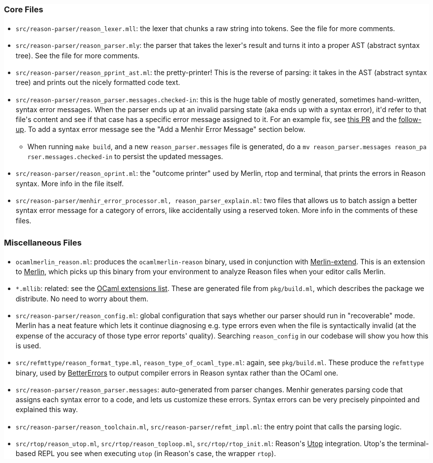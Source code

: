 ### Core Files

- `src/reason-parser/reason_lexer.mll`: the lexer that chunks a raw string into tokens. See the file for more comments.

- `src/reason-parser/reason_parser.mly`: the parser that takes the lexer's result and turns it into a proper AST (abstract syntax tree). See the file for more comments.

- `src/reason-parser/reason_pprint_ast.ml`: the pretty-printer! This is the reverse of parsing: it takes in the AST (abstract syntax tree) and prints out the nicely formatted code text.

- `src/reason-parser/reason_parser.messages.checked-in`: this is the huge table of mostly generated, sometimes hand-written, syntax error messages. When the parser ends up at an invalid parsing state (aka ends up with a syntax error), it'd refer to that file's content and see if that case has a specific error message assigned to it. For an example fix, see [this PR](https://github.com/facebook/reason/pull/1018) and the [follow-up](https://github.com/facebook/reason/pull/1033). To add a syntax error message see the "Add a Menhir Error Message" section below.
  - When running `make build`, and a new `reason_parser.messages` file is generated, do a `mv reason_parser.messages reason_parser.messages.checked-in` to persist the updated messages.

- `src/reason-parser/reason_oprint.ml`: the "outcome printer" used by Merlin, rtop and terminal, that prints the errors in Reason syntax. More info in the file itself.

- `src/reason-parser/menhir_error_processor.ml, reason_parser_explain.ml`: two files that allows us to batch assign a better syntax error message for a category of errors, like accidentally using a reserved token. More info in the comments of these files.

### Miscellaneous Files

- `ocamlmerlin_reason.ml`: produces the `ocamlmerlin-reason` binary, used in conjunction with [Merlin-extend](https://github.com/let-def/merlin-extend). This is an extension to [Merlin](https://github.com/ocaml/merlin), which picks up this binary from your environment to analyze Reason files when your editor calls Merlin.

- `*.mllib`: related: see the [OCaml extensions list](https://reasonml.github.io/docs/en/faq.html#i-m-seeing-a-weird-cmi-cmx-cmj-cma-file-referenced-in-a-compiler-error-where-do-these-files-come-from-). These are generated file from `pkg/build.ml`, which describes the package we distribute. No need to worry about them.

- `src/reason-parser/reason_config.ml`: global configuration that says whether our parser should run in "recoverable" mode. Merlin has a neat feature which lets it continue diagnosing e.g. type errors even when the file is syntactically invalid (at the expense of the accuracy of those type error reports' quality). Searching `reason_config` in our codebase will show you how this is used.

- `src/refmttype/reason_format_type.ml`, `reason_type_of_ocaml_type.ml`: again, see `pkg/build.ml`. These produce the `refmttype` binary, used by [BetterErrors](refmttype) to output compiler errors in Reason syntax rather than the OCaml one.

- `src/reason-parser/reason_parser.messages`: auto-generated from parser changes. Menhir generates parsing code that assigns each syntax error to a code, and lets us customize these errors. Syntax errors can be very precisely pinpointed and explained this way.

- `src/reason-parser/reason_toolchain.ml`, `src/reason-parser/refmt_impl.ml`: the entry point that calls the parsing logic.

- `src/rtop/reason_utop.ml`, `src/rtop/reason_toploop.ml`, `src/rtop/rtop_init.ml`: Reason's [Utop](https://github.com/diml/utop) integration. Utop's the terminal-based REPL you see when executing `utop` (in Reason's case, the wrapper `rtop`).
